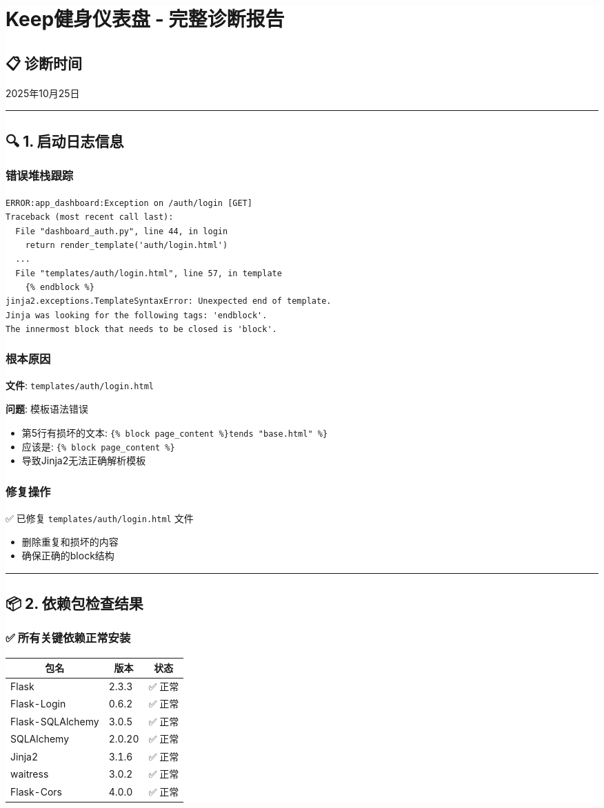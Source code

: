 # Keep健身仪表盘 - 完整诊断报告

## 📋 诊断时间
2025年10月25日

---

## 🔍 1. 启动日志信息

### 错误堆栈跟踪
```
ERROR:app_dashboard:Exception on /auth/login [GET]
Traceback (most recent call last):
  File "dashboard_auth.py", line 44, in login
    return render_template('auth/login.html')
  ...
  File "templates/auth/login.html", line 57, in template
    {% endblock %}
jinja2.exceptions.TemplateSyntaxError: Unexpected end of template. 
Jinja was looking for the following tags: 'endblock'. 
The innermost block that needs to be closed is 'block'.
```

### 根本原因
**文件**: `templates/auth/login.html`

**问题**: 模板语法错误
- 第5行有损坏的文本: `{% block page_content %}tends "base.html" %}`
- 应该是: `{% block page_content %}`
- 导致Jinja2无法正确解析模板

### 修复操作
✅ 已修复 `templates/auth/login.html` 文件
- 删除重复和损坏的内容
- 确保正确的block结构

---

## 📦 2. 依赖包检查结果

### ✅ 所有关键依赖正常安装

| 包名 | 版本 | 状态 |
|------|------|------|
| Flask | 2.3.3 | ✅ 正常 |
| Flask-Login | 0.6.2 | ✅ 正常 |
| Flask-SQLAlchemy | 3.0.5 | ✅ 正常 |
| SQLAlchemy | 2.0.20 | ✅ 正常 |
| Jinja2 | 3.1.6 | ✅ 正常 |
| waitress | 3.0.2 | ✅ 正常 |
| Flask-Cors | 4.0.0 | ✅ 正常 |
